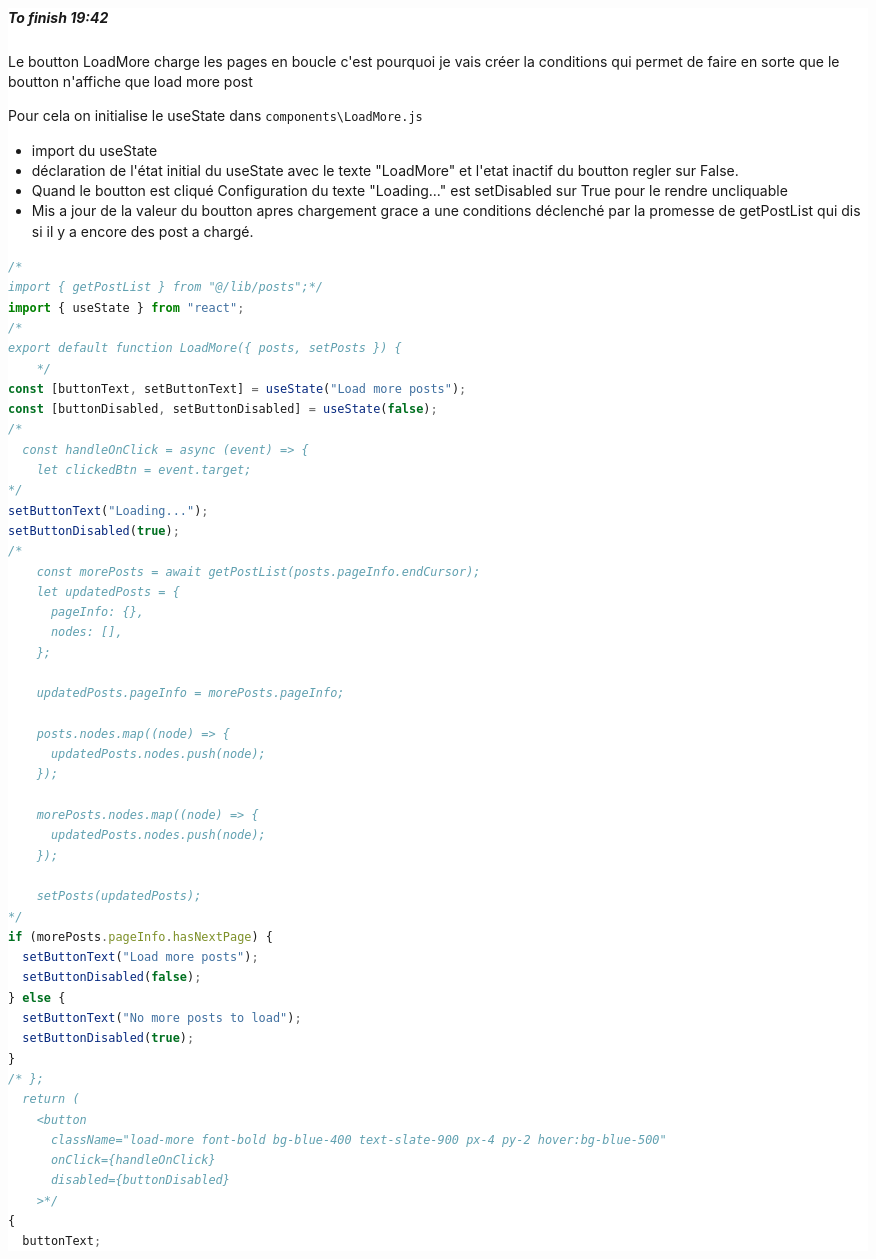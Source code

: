 ##### To finish 19:42

Le boutton LoadMore charge les pages en boucle c'est pourquoi je vais créer la conditions qui permet de faire en sorte que le boutton n'affiche que load more post

Pour cela on initialise le useState dans `components\LoadMore.js`

- import du useState
- déclaration de l'état initial du useState avec le texte "LoadMore" et l'etat inactif du boutton regler sur False.
- Quand le boutton est cliqué Configuration du texte "Loading..." est setDisabled sur True pour le rendre uncliquable
- Mis a jour de la valeur du boutton apres chargement grace a une conditions déclenché par la promesse de getPostList qui dis si il y a encore des post a chargé.

```js
/*
import { getPostList } from "@/lib/posts";*/
import { useState } from "react";
/*
export default function LoadMore({ posts, setPosts }) {
    */
const [buttonText, setButtonText] = useState("Load more posts");
const [buttonDisabled, setButtonDisabled] = useState(false);
/*
  const handleOnClick = async (event) => {
    let clickedBtn = event.target;
*/
setButtonText("Loading...");
setButtonDisabled(true);
/*
    const morePosts = await getPostList(posts.pageInfo.endCursor);
    let updatedPosts = {
      pageInfo: {},
      nodes: [],
    };

    updatedPosts.pageInfo = morePosts.pageInfo;

    posts.nodes.map((node) => {
      updatedPosts.nodes.push(node);
    });

    morePosts.nodes.map((node) => {
      updatedPosts.nodes.push(node);
    });

    setPosts(updatedPosts);
*/
if (morePosts.pageInfo.hasNextPage) {
  setButtonText("Load more posts");
  setButtonDisabled(false);
} else {
  setButtonText("No more posts to load");
  setButtonDisabled(true);
}
/* };
  return (
    <button
      className="load-more font-bold bg-blue-400 text-slate-900 px-4 py-2 hover:bg-blue-500"
      onClick={handleOnClick}
      disabled={buttonDisabled}
    >*/
{
  buttonText;
```
